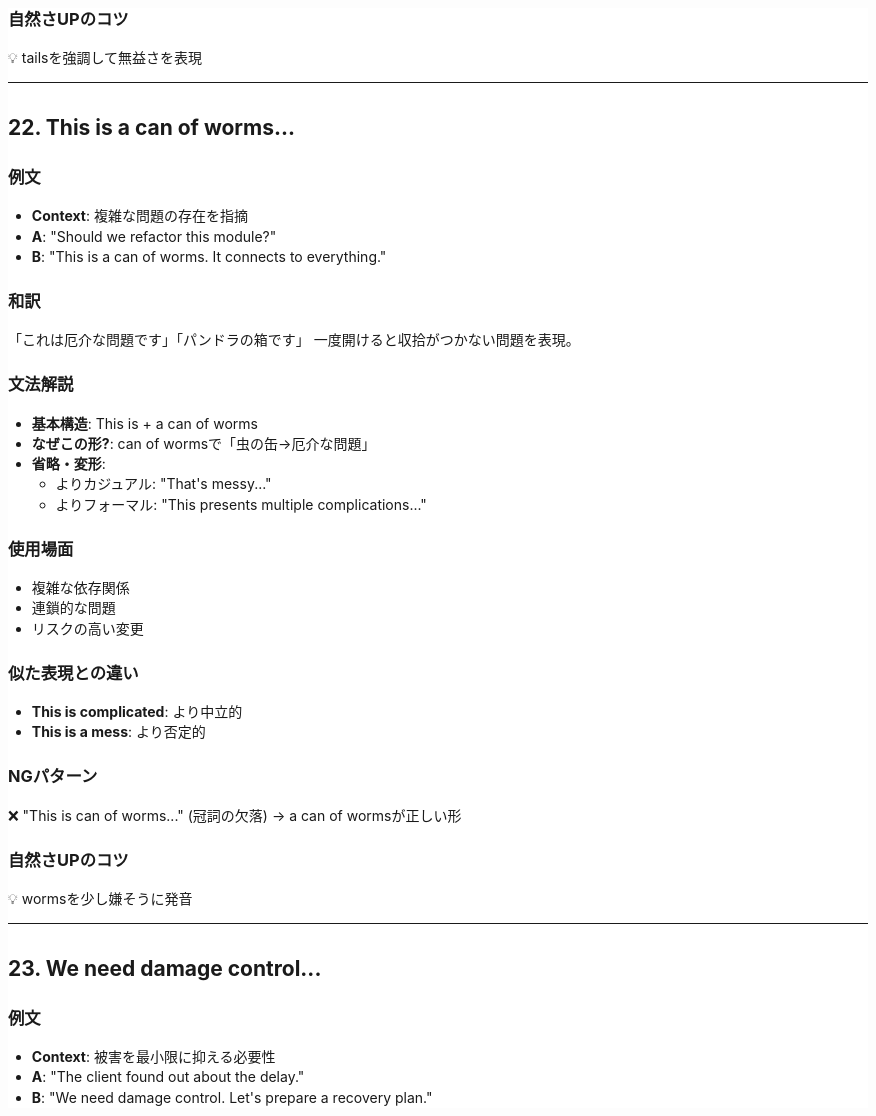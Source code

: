 ### 自然さUPのコツ
💡 tailsを強調して無益さを表現

---

## 22. This is a can of worms...

### 例文
- **Context**: 複雑な問題の存在を指摘
- **A**: "Should we refactor this module?"
- **B**: "This is a can of worms. It connects to everything."

### 和訳
「これは厄介な問題です」「パンドラの箱です」
一度開けると収拾がつかない問題を表現。

### 文法解説
- **基本構造**: This is + a can of worms
- **なぜこの形?**: can of wormsで「虫の缶→厄介な問題」
- **省略・変形**:
  - よりカジュアル: "That's messy..."
  - よりフォーマル: "This presents multiple complications..."

### 使用場面
- 複雑な依存関係
- 連鎖的な問題
- リスクの高い変更

### 似た表現との違い
- **This is complicated**: より中立的
- **This is a mess**: より否定的

### NGパターン
❌ "This is can of worms..." (冠詞の欠落)
→ a can of wormsが正しい形

### 自然さUPのコツ
💡 wormsを少し嫌そうに発音

---

## 23. We need damage control...

### 例文
- **Context**: 被害を最小限に抑える必要性
- **A**: "The client found out about the delay."
- **B**: "We need damage control. Let's prepare a recovery plan."
